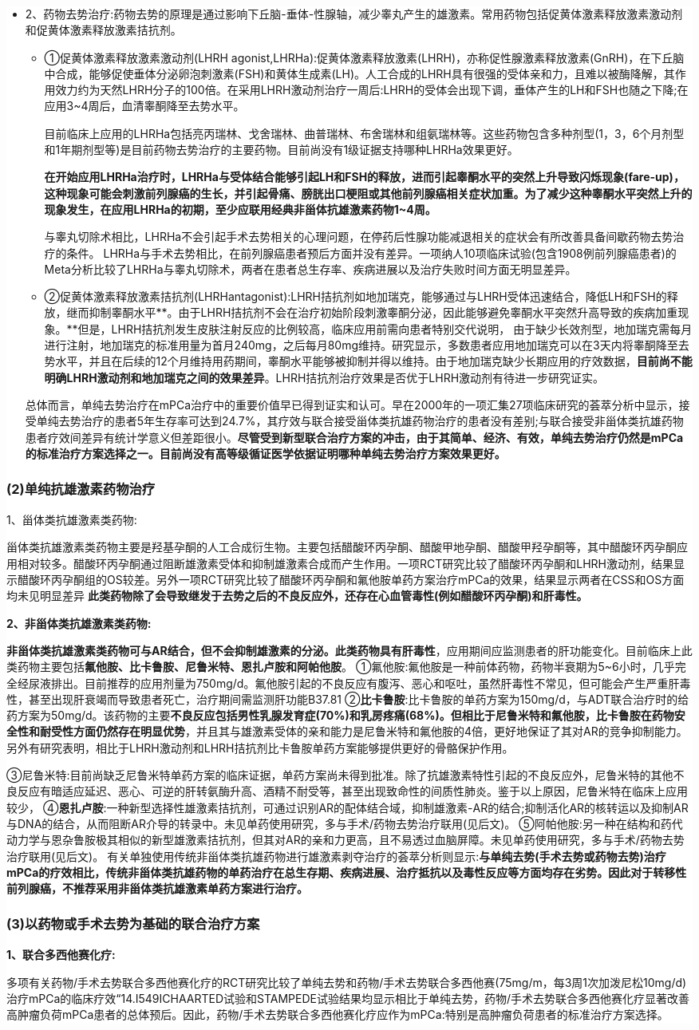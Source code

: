 - 2、药物去势治疗:药物去势的原理是通过影响下丘脑-垂体-性腺轴，减少睾丸产生的雄激素。常用药物包括促黄体激素释放激素激动剂和促黄体激素释放激素拮抗剂。

  - ①促黄体激素释放激素激动剂(LHRH agonist,LHRHa):促黄体激素释放激素(LHRH)，亦称促性腺激素释放激素(GnRH)，在下丘脑中合成，能够促使垂体分泌卵泡刺激素(FSH)和黄体生成素(LH)。人工合成的LHRH具有很强的受体亲和力，且难以被酶降解，其作用效力约为天然LHRH分子的100倍。在采用LHRH激动剂治疗一周后:LHRH的受体会出现下调，垂体产生的LH和FSH也随之下降;在应用3~4周后，血清睾酮降至去势水平。

    目前临床上应用的LHRHa包括亮丙瑞林、戈舍瑞林、曲普瑞林、布舍瑞林和组氨瑞林等。这些药物包含多种剂型(1，3，6个月剂型和1年期剂型等)是目前药物去势治疗的主要药物。目前尚没有1级证据支持哪种LHRHa效果更好。

    **在开始应用LHRHa治疗时，LHRHa与受体结合能够引起LH和FSH的释放，进而引起睾酮水平的突然上升导致闪烁现象(fare-up)，这种现象可能会刺激前列腺癌的生长，并引起骨痛、膀胱出口梗阻或其他前列腺癌相关症状加重。为了减少这种睾酮水平突然上升的现象发生，在应用LHRHa的初期，至少应联用经典非甾体抗雄激素药物1~4周。**

    与睾丸切除术相比，LHRHa不会引起手术去势相关的心理问题，在停药后性腺功能减退相关的症状会有所改善具备间歇药物去势治疗的条件。
    LHRHa与手术去势相比，在前列腺癌患者预后方面并没有差异。一项纳人10项临床试验(包含1908例前列腺癌患者)的Meta分析比较了LHRHa与睾丸切除术，两者在患者总生存率、疾病进展以及治疗失败时间方面无明显差异。

  - ②促黄体激素释放激素拮抗剂(LHRHantagonist):LHRH拮抗剂如地加瑞克，能够通过与LHRH受体迅速结合，降低LH和FSH的释放，继而抑制睾酮水平**。由于LHRH拮抗剂不会在治疗初始阶段刺激睾酮分泌，因此能够避免睾酮水平突然升高导致的疾病加重现象。**但是，LHRH拮抗剂发生皮肤注射反应的比例较高，临床应用前需向患者特别交代说明，
    由于缺少长效剂型，地加瑞克需每月进行注射，地加瑞克的标准用量为首月240mg，之后每月80mg维持。研究显示，多数患者应用地加瑞克可以在3天内将睾酮降至去势水平，并且在后续的12个月维持用药期间，睾酮水平能够被抑制并得以维持。由于地加瑞克缺少长期应用的疗效数据，**目前尚不能明确LHRH激动剂和地加瑞克之间的效果差异**。LHRH拮抗剂治疗效果是否优于LHRH激动剂有待进一步研究证实。

  总体而言，单纯去势治疗在mPCa治疗中的重要价值早已得到证实和认可。早在2000年的一项汇集27项临床研究的荟萃分析中显示，接受单纯去势治疗的患者5年生存率可达到24.7%，其疗效与联合接受甾体类抗雄药物治疗的患者没有差别;与联合接受非甾体类抗雄药物患者疗效间差异有统计学意义但差距很小。**尽管受到新型联合治疗方案的冲击，由于其简单、经济、有效，单纯去势治疗仍然是mPCa的标准治疗方案选择之一。目前尚没有高等级循证医学依据证明哪种单纯去势治疗方案效果更好。**

### (2)单纯抗雄激素药物治疗

1、甾体类抗雄激素类药物:

甾体类抗雄激素类药物主要是羟基孕酮的人工合成衍生物。主要包括醋酸环丙孕酮、醋酸甲地孕酮、醋酸甲羟孕酮等，其中醋酸环丙孕酮应用相对较多。醋酸环丙孕酮通过阻断雄激素受体和抑制雄激素合成而产生作用。一项RCT研究比较了醋酸环丙孕酮和LHRH激动剂，结果显示醋酸环丙孕酮组的OS较差。另外一项RCT研究比较了醋酸环丙孕酮和氟他胺单药方案治疗mPCa的效果，结果显示两者在CSS和OS方面均未见明显差异 **此类药物除了会导致继发于去势之后的不良反应外，还存在心血管毒性(例如醋酸环丙孕酮)和肝毒性。**

**2、非甾体类抗雄激素类药物:**

**非甾体类抗雄激素类药物可与AR结合，但不会抑制雄激素的分泌。此类药物具有肝毒性**，应用期间应监测患者的肝功能变化。目前临床上此类药物主要包括**氟他胺、比卡鲁胺、尼鲁米特、恩扎卢胺和阿帕他胺**。
①氟他胺:氟他胺是一种前体药物，药物半衰期为5~6小时，几乎完全经尿液排出。目前推荐的应用剂量为750mg/d。氟他胺引起的不良反应有腹泻、恶心和呕吐，虽然肝毒性不常见，但可能会产生严重肝毒性，甚至出现肝衰竭而导致患者死亡，治疗期间需监测肝功能B37.81
②**比卡鲁胺**:比卡鲁胺的单药方案为150mg/d，与ADT联合治疗时的给药方案为50mg/d。该药物的主要**不良反应包括男性乳腺发育症(70%)和乳房疼痛(68%)。但相比于尼鲁米特和氟他胺，比卡鲁胺在药物安全性和耐受性方面仍然存在明显优势**，并且其与雄激素受体的亲和能力是尼鲁米特和氟他胺的4倍，更好地保证了其对AR的竞争抑制能力。另外有研究表明，相比于LHRH激动剂和LHRH拮抗剂比卡鲁胺单药方案能够提供更好的骨骼保护作用。

③尼鲁米特:目前尚缺乏尼鲁米特单药方案的临床证据，单药方案尚未得到批准。除了抗雄激素特性引起的不良反应外，尼鲁米特的其他不良反应有暗适应延迟、恶心、可逆的肝转氨酶升高、酒精不耐受等，甚至出现致命性的间质性肺炎。鉴于以上原因，尼鲁米特在临床上应用较少，
④**恩扎卢胺**:一种新型选择性雄激素拮抗剂，可通过识别AR的配体结合域，抑制雄激素-AR的结合;抑制活化AR的核转运以及抑制AR与DNA的结合，从而阻断AR介导的转录中。未见单药使用研究，多与手术/药物去势治疗联用(见后文)。
⑤阿帕他胺:另一种在结构和药代动力学与恩杂鲁胺极其相似的新型雄激素拮抗剂，但其对AR的亲和力更高，且不易透过血脑屏障。未见单药使用研究，多与手术/药物去势治疗联用(见后文)。
有关单独使用传统非甾体类抗雄药物进行雄激素剥夺治疗的荟萃分析则显示:**与单纯去势(手术去势或药物去势)治疗mPCa的疗效相比，传统非甾体类抗雄药物的单药治疗在总生存期、疾病进展、治疗抵抗以及毒性反应等方面均存在劣势。因此对于转移性前列腺癌，不推荐采用非甾体类抗雄激素单药方案进行治疗。**

### (3)以药物或手术去势为基础的联合治疗方案

**1、联合多西他赛化疗:**

多项有关药物/手术去势联合多西他赛化疗的RCT研究比较了单纯去势和药物/手术去势联合多西他赛(75mg/m，每3周1次加泼尼松10mg/d)治疗mPCa的临床疗效“14.I549ICHAARTED试验和STAMPEDE试验结果均显示相比于单纯去势，药物/手术去势联合多西他赛化疗显著改善高肿瘤负荷mPCa患者的总体预后。因此，药物/手术去势联合多西他赛化疗应作为mPCa:特别是高肿瘤负荷患者的标准治疗方案选择。
